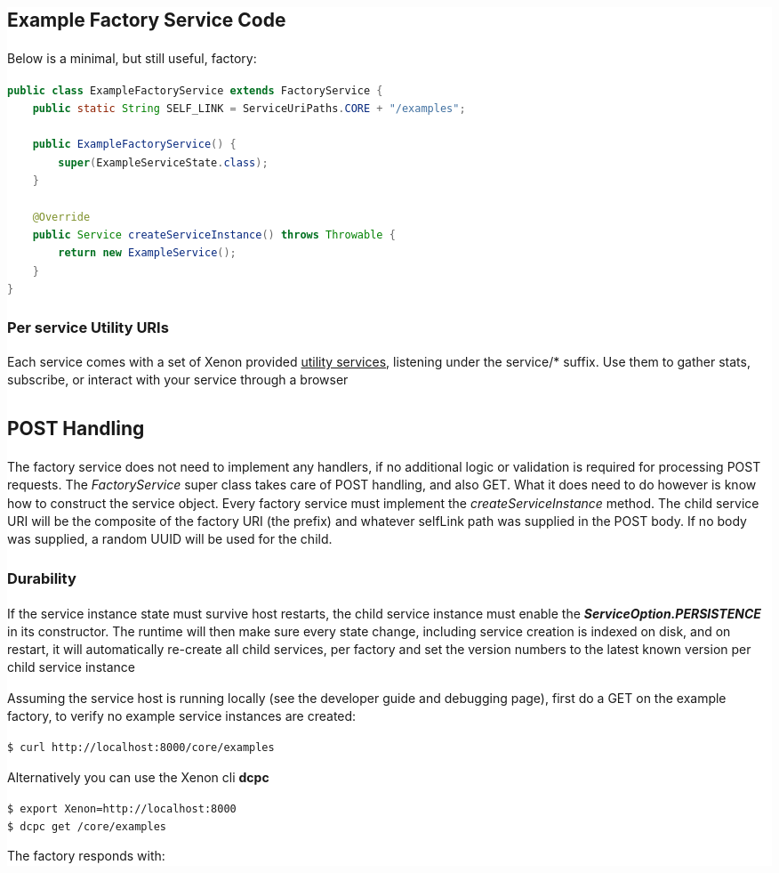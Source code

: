 ## Example Factory Service Code
 Below is a minimal, but still useful, factory:

```java
public class ExampleFactoryService extends FactoryService {
    public static String SELF_LINK = ServiceUriPaths.CORE + "/examples";

    public ExampleFactoryService() {
        super(ExampleServiceState.class);
    }

    @Override
    public Service createServiceInstance() throws Throwable {
        return new ExampleService();
    }
}
```

### Per service Utility URIs
Each service comes with a set of Xenon provided [utility services](dcp-REST-API#helper-services), listening under the service/* suffix. Use them to gather stats, subscribe, or interact with your service through a browser

## POST Handling
The factory service does not need to implement any handlers, if no additional logic or validation is required for processing POST requests. The _FactoryService_ super class takes care of POST handling, and also GET. What it does need to do however is know how to construct the service object. Every factory service must implement the _createServiceInstance_ method. The child service URI will be the composite of the factory URI (the prefix) and whatever selfLink path was supplied in the POST body. If no body was supplied, a random UUID will be used for the child.

### Durability
If the service instance state must survive host restarts, the child service instance must enable the ***ServiceOption.PERSISTENCE*** in its constructor. The runtime will then make sure every state change, including service creation is indexed on disk, and on restart, it will automatically re-create all child services, per factory and set the version numbers to the latest known version per child service instance

Assuming the service host is running locally (see the developer guide and debugging page), first do a GET on the example factory, to verify no example service instances are created:
```sh
$ curl http://localhost:8000/core/examples
```

Alternatively you can use the Xenon cli **dcpc**

```sh
$ export Xenon=http://localhost:8000
$ dcpc get /core/examples
```

The factory responds with:
